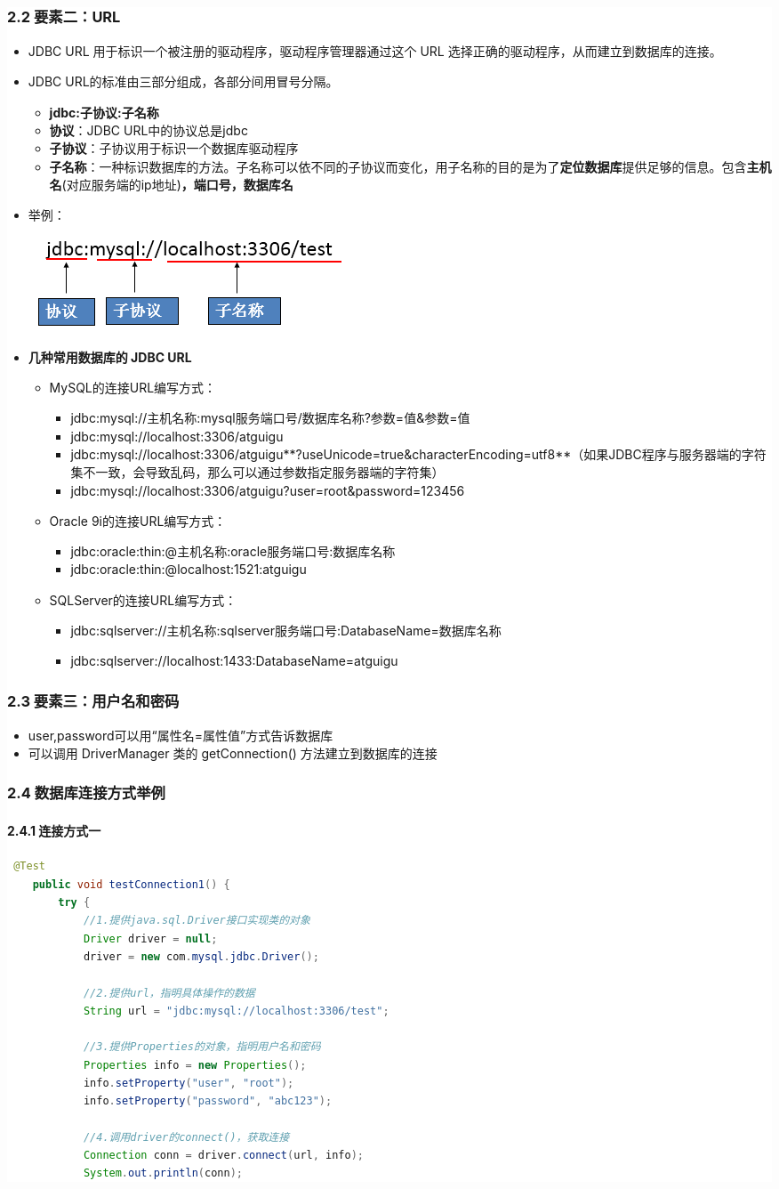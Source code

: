 ### 2.2 要素二：URL

- JDBC URL 用于标识一个被注册的驱动程序，驱动程序管理器通过这个 URL 选择正确的驱动程序，从而建立到数据库的连接。

- JDBC URL的标准由三部分组成，各部分间用冒号分隔。
  - **jdbc:子协议:子名称**
  - **协议**：JDBC URL中的协议总是jdbc
  - **子协议**：子协议用于标识一个数据库驱动程序
  - **子名称**：一种标识数据库的方法。子名称可以依不同的子协议而变化，用子名称的目的是为了**定位数据库**提供足够的信息。包含**主机名**(对应服务端的ip地址)**，端口号，数据库名**

- 举例：

  ![1555576477107](assets/JDBC.assets/1555576477107.png)

- **几种常用数据库的 JDBC URL**

  - MySQL的连接URL编写方式：

    - jdbc:mysql://主机名称:mysql服务端口号/数据库名称?参数=值&参数=值
    - jdbc:mysql://localhost:3306/atguigu
    - jdbc:mysql://localhost:3306/atguigu**?useUnicode=true&characterEncoding=utf8**（如果JDBC程序与服务器端的字符集不一致，会导致乱码，那么可以通过参数指定服务器端的字符集）
    - jdbc:mysql://localhost:3306/atguigu?user=root&password=123456

  - Oracle 9i的连接URL编写方式：

    - jdbc:oracle:thin:@主机名称:oracle服务端口号:数据库名称
    - jdbc:oracle:thin:@localhost:1521:atguigu

  - SQLServer的连接URL编写方式：

    - jdbc:sqlserver://主机名称:sqlserver服务端口号:DatabaseName=数据库名称

    - jdbc:sqlserver://localhost:1433:DatabaseName=atguigu

### 2.3 要素三：用户名和密码

- user,password可以用“属性名=属性值”方式告诉数据库
- 可以调用 DriverManager 类的 getConnection() 方法建立到数据库的连接

### 2.4 数据库连接方式举例

#### 2.4.1 连接方式一

```java
 @Test
    public void testConnection1() {
        try {
            //1.提供java.sql.Driver接口实现类的对象
            Driver driver = null;
            driver = new com.mysql.jdbc.Driver();

            //2.提供url，指明具体操作的数据
            String url = "jdbc:mysql://localhost:3306/test";

            //3.提供Properties的对象，指明用户名和密码
            Properties info = new Properties();
            info.setProperty("user", "root");
            info.setProperty("password", "abc123");

            //4.调用driver的connect()，获取连接
            Connection conn = driver.connect(url, info);
            System.out.println(conn);
```